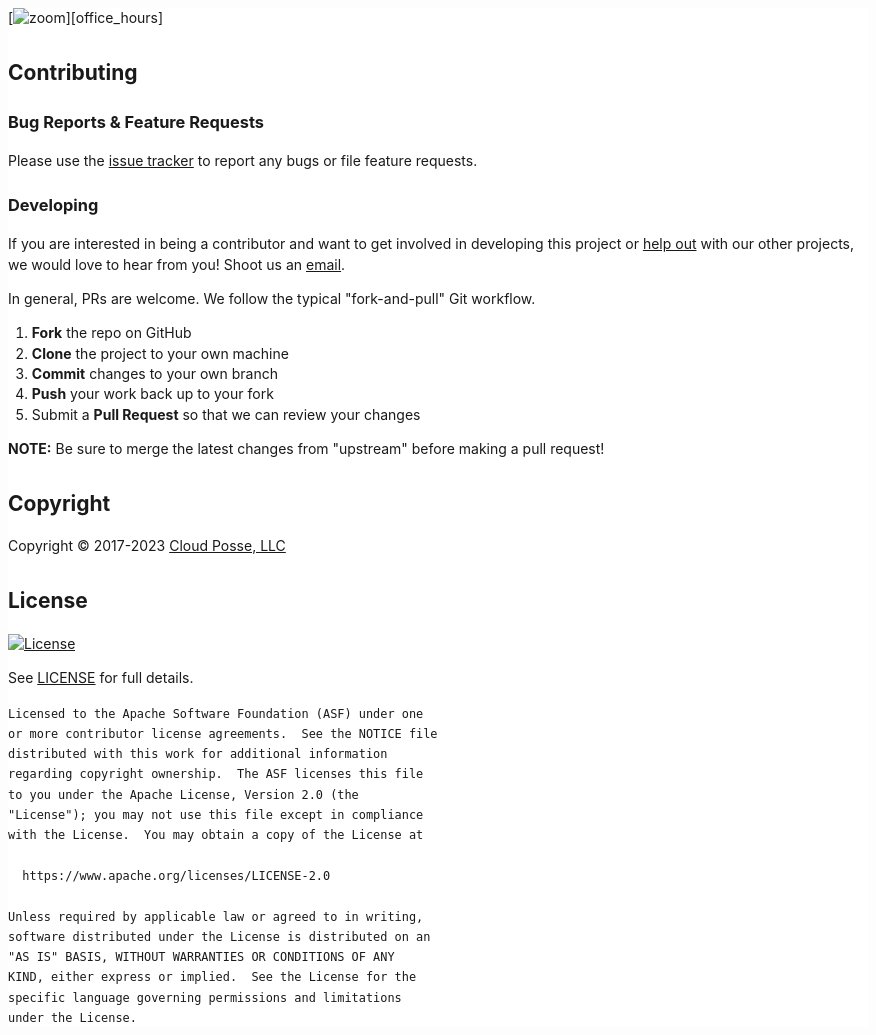 [![zoom](https://img.cloudposse.com/fit-in/200x200/https://cloudposse.com/wp-content/uploads/2019/08/Powered-by-Zoom.png")][office_hours]

## Contributing

### Bug Reports & Feature Requests

Please use the [issue tracker](https://github.com/cloudposse/github-action-atmos-matrix-unlimited/issues) to report any bugs or file feature requests.

### Developing

If you are interested in being a contributor and want to get involved in developing this project or [help out](https://cpco.io/help-out) with our other projects, we would love to hear from you! Shoot us an [email][email].

In general, PRs are welcome. We follow the typical "fork-and-pull" Git workflow.

 1. **Fork** the repo on GitHub
 2. **Clone** the project to your own machine
 3. **Commit** changes to your own branch
 4. **Push** your work back up to your fork
 5. Submit a **Pull Request** so that we can review your changes

**NOTE:** Be sure to merge the latest changes from "upstream" before making a pull request!


## Copyright

Copyright © 2017-2023 [Cloud Posse, LLC](https://cpco.io/copyright)



## License

[![License](https://img.shields.io/badge/License-Apache%202.0-blue.svg)](https://opensource.org/licenses/Apache-2.0)

See [LICENSE](LICENSE) for full details.

```text
Licensed to the Apache Software Foundation (ASF) under one
or more contributor license agreements.  See the NOTICE file
distributed with this work for additional information
regarding copyright ownership.  The ASF licenses this file
to you under the Apache License, Version 2.0 (the
"License"); you may not use this file except in compliance
with the License.  You may obtain a copy of the License at

  https://www.apache.org/licenses/LICENSE-2.0

Unless required by applicable law or agreed to in writing,
software distributed under the License is distributed on an
"AS IS" BASIS, WITHOUT WARRANTIES OR CONDITIONS OF ANY
KIND, either express or implied.  See the License for the
specific language governing permissions and limitations
under the License.
```


  [goruha_homepage]: https://github.com/goruha
  [goruha_avatar]: https://img.cloudposse.com/150x150/https://github.com/goruha.png
  [logo]: https://cloudposse.com/logo-300x69.svg
  [docs]: https://cpco.io/docs?utm_source=github&utm_medium=readme&utm_campaign=cloudposse/github-action-atmos-matrix-unlimited&utm_content=docs
  [website]: https://cpco.io/homepage?utm_source=github&utm_medium=readme&utm_campaign=cloudposse/github-action-atmos-matrix-unlimited&utm_content=website
  [github]: https://cpco.io/github?utm_source=github&utm_medium=readme&utm_campaign=cloudposse/github-action-atmos-matrix-unlimited&utm_content=github
  [jobs]: https://cpco.io/jobs?utm_source=github&utm_medium=readme&utm_campaign=cloudposse/github-action-atmos-matrix-unlimited&utm_content=jobs
  [hire]: https://cpco.io/hire?utm_source=github&utm_medium=readme&utm_campaign=cloudposse/github-action-atmos-matrix-unlimited&utm_content=hire
  [slack]: https://cpco.io/slack?utm_source=github&utm_medium=readme&utm_campaign=cloudposse/github-action-atmos-matrix-unlimited&utm_content=slack
  [linkedin]: https://cpco.io/linkedin?utm_source=github&utm_medium=readme&utm_campaign=cloudposse/github-action-atmos-matrix-unlimited&utm_content=linkedin
  [twitter]: https://cpco.io/twitter?utm_source=github&utm_medium=readme&utm_campaign=cloudposse/github-action-atmos-matrix-unlimited&utm_content=twitter
  [testimonial]: https://cpco.io/leave-testimonial?utm_source=github&utm_medium=readme&utm_campaign=cloudposse/github-action-atmos-matrix-unlimited&utm_content=testimonial
  [office_hours]: https://cloudposse.com/office-hours?utm_source=github&utm_medium=readme&utm_campaign=cloudposse/github-action-atmos-matrix-unlimited&utm_content=office_hours
  [newsletter]: https://cpco.io/newsletter?utm_source=github&utm_medium=readme&utm_campaign=cloudposse/github-action-atmos-matrix-unlimited&utm_content=newsletter
  [discourse]: https://ask.sweetops.com/?utm_source=github&utm_medium=readme&utm_campaign=cloudposse/github-action-atmos-matrix-unlimited&utm_content=discourse
  [email]: https://cpco.io/email?utm_source=github&utm_medium=readme&utm_campaign=cloudposse/github-action-atmos-matrix-unlimited&utm_content=email
  [commercial_support]: https://cpco.io/commercial-support?utm_source=github&utm_medium=readme&utm_campaign=cloudposse/github-action-atmos-matrix-unlimited&utm_content=commercial_support
  [we_love_open_source]: https://cpco.io/we-love-open-source?utm_source=github&utm_medium=readme&utm_campaign=cloudposse/github-action-atmos-matrix-unlimited&utm_content=we_love_open_source
  [terraform_modules]: https://cpco.io/terraform-modules?utm_source=github&utm_medium=readme&utm_campaign=cloudposse/github-action-atmos-matrix-unlimited&utm_content=terraform_modules
  [readme_header_img]: https://cloudposse.com/readme/header/img
  [readme_header_link]: https://cloudposse.com/readme/header/link?utm_source=github&utm_medium=readme&utm_campaign=cloudposse/github-action-atmos-matrix-unlimited&utm_content=readme_header_link
  [readme_footer_img]: https://cloudposse.com/readme/footer/img
  [readme_footer_link]: https://cloudposse.com/readme/footer/link?utm_source=github&utm_medium=readme&utm_campaign=cloudposse/github-action-atmos-matrix-unlimited&utm_content=readme_footer_link
  [readme_commercial_support_img]: https://cloudposse.com/readme/commercial-support/img
  [readme_commercial_support_link]: https://cloudposse.com/readme/commercial-support/link?utm_source=github&utm_medium=readme&utm_campaign=cloudposse/github-action-atmos-matrix-unlimited&utm_content=readme_commercial_support_link
  [share_twitter]: https://twitter.com/intent/tweet/?text=github-action-atmos-matrix-unlimited&url=https://github.com/cloudposse/github-action-atmos-matrix-unlimited
  [share_linkedin]: https://www.linkedin.com/shareArticle?mini=true&title=github-action-atmos-matrix-unlimited&url=https://github.com/cloudposse/github-action-atmos-matrix-unlimited
  [share_reddit]: https://reddit.com/submit/?url=https://github.com/cloudposse/github-action-atmos-matrix-unlimited
  [share_facebook]: https://facebook.com/sharer/sharer.php?u=https://github.com/cloudposse/github-action-atmos-matrix-unlimited
  [share_googleplus]: https://plus.google.com/share?url=https://github.com/cloudposse/github-action-atmos-matrix-unlimited
  [share_email]: mailto:?subject=github-action-atmos-matrix-unlimited&body=https://github.com/cloudposse/github-action-atmos-matrix-unlimited
  [beacon]: https://ga-beacon.cloudposse.com/UA-76589703-4/cloudposse/github-action-atmos-matrix-unlimited?pixel&cs=github&cm=readme&an=github-action-atmos-matrix-unlimited